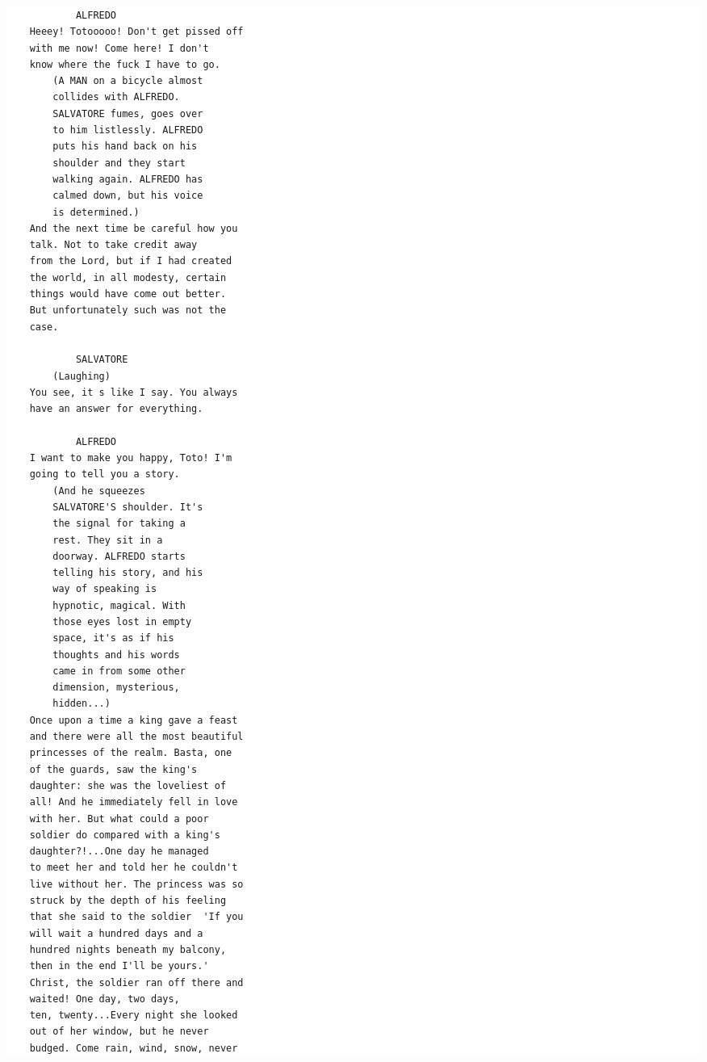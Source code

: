 				ALFREDO  
		Heeey! Totooooo! Don't get pissed off 
		with me now! Come here! I don't 
		know where the fuck I have to go. 
			(A MAN on a bicycle almost 
			collides with ALFREDO. 
			SALVATORE fumes, goes over 
			to him listlessly. ALFREDO 
			puts his hand back on his 
			shoulder and they start 
			walking again. ALFREDO has 
			calmed down, but his voice 
			is determined.) 
		And the next time be careful how you 
		talk. Not to take credit away 
		from the Lord, but if I had created 
		the world, in all modesty, certain 
		things would have come out better. 
		But unfortunately such was not the 
		case.
	
				SALVATORE 
			(Laughing) 
		You see, it s like I say. You always 
		have an answer for everything.
	
				ALFREDO  
		I want to make you happy, Toto! I'm 
		going to tell you a story. 
			(And he squeezes 
			SALVATORE'S shoulder. It's 
			the signal for taking a 
			rest. They sit in a 
			doorway. ALFREDO starts 
			telling his story, and his 
			way of speaking is 
			hypnotic, magical. With 
			those eyes lost in empty 
			space, it's as if his 
			thoughts and his words 
			came in from some other 
			dimension, mysterious, 
			hidden...) 
		Once upon a time a king gave a feast 
		and there were all the most beautiful 
		princesses of the realm. Basta, one 
		of the guards, saw the king's 
		daughter: she was the loveliest of 
		all! And he immediately fell in love 
		with her. But what could a poor 
		soldier do compared with a king's 
		daughter?!...One day he managed 
		to meet her and told her he couldn't 
		live without her. The princess was so 
		struck by the depth of his feeling 
		that she said to the soldier  'If you 
		will wait a hundred days and a 
		hundred nights beneath my balcony, 
		then in the end I'll be yours.' 
		Christ, the soldier ran off there and 
		waited! One day, two days, 
		ten, twenty...Every night she looked 
		out of her window, but he never 
		budged. Come rain, wind, snow, never 